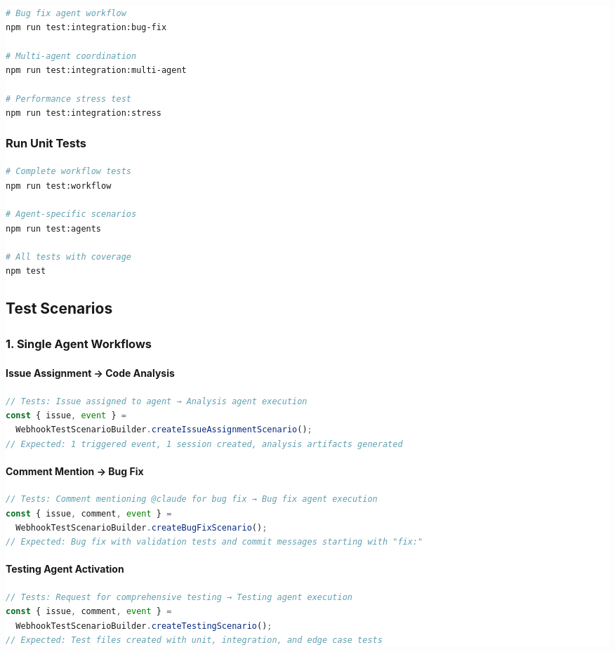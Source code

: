 ```bash
# Bug fix agent workflow
npm run test:integration:bug-fix

# Multi-agent coordination
npm run test:integration:multi-agent

# Performance stress test
npm run test:integration:stress
```

### Run Unit Tests

```bash
# Complete workflow tests
npm run test:workflow

# Agent-specific scenarios
npm run test:agents

# All tests with coverage
npm test
```

## Test Scenarios

### 1. Single Agent Workflows

#### Issue Assignment → Code Analysis

```typescript
// Tests: Issue assigned to agent → Analysis agent execution
const { issue, event } =
  WebhookTestScenarioBuilder.createIssueAssignmentScenario();
// Expected: 1 triggered event, 1 session created, analysis artifacts generated
```

#### Comment Mention → Bug Fix

```typescript
// Tests: Comment mentioning @claude for bug fix → Bug fix agent execution
const { issue, comment, event } =
  WebhookTestScenarioBuilder.createBugFixScenario();
// Expected: Bug fix with validation tests and commit messages starting with "fix:"
```

#### Testing Agent Activation

```typescript
// Tests: Request for comprehensive testing → Testing agent execution
const { issue, comment, event } =
  WebhookTestScenarioBuilder.createTestingScenario();
// Expected: Test files created with unit, integration, and edge case tests
```
